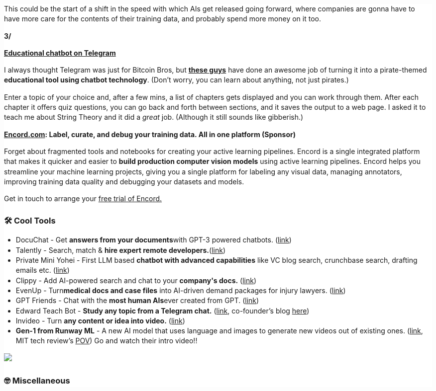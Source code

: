 This could be the start of a shift in the speed with which AIs get released going forward, where companies are gonna have to have more care for the contents of their training data, and probably spend more money on it too.

**3/**

[**Educational chatbot on Telegram**](https://edwardbot.com/)

I always thought Telegram was just for Bitcoin Bros, but [**these guys**](https://dayoff.substack.com/p/its-a-day-off?sd=pf) have done an awesome job of turning it into a pirate-themed **educational tool using chatbot technology**. (Don’t worry, you can learn about anything, not just pirates.)

Enter a topic of your choice and, after a few mins, a list of chapters gets displayed and you can work through them. After each chapter it offers quiz questions, you can go back and forth between sections, and it saves the output to a web page. I asked it to teach me about String Theory and it did a *great* job. (Although it still sounds like gibberish.)

**[Encord.com](https://encord.com/): Label, curate, and debug your training data. All in one platform (Sponsor)**

Forget about fragmented tools and notebooks for creating your active learning pipelines. Encord is a single integrated platform that makes it quicker and easier to **build production computer vision models** using active learning pipelines. Encord helps you streamline your machine learning projects, giving you a single platform for labeling any visual data, managing annotators, improving training data quality and debugging your datasets and models.

Get in touch to arrange your [free trial of Encord.](https://encord.com/trial-contact-success/?utm_campaign=Ben%27s%20Bites\&utm_source=email)

### 🛠️ Cool Tools

- DocuChat - Get **answers from your documents**with GPT-3 powered chatbots. ([link](https://www.docuchat.io/))
- Talently - Search, match & **hire expert remote developers.**([link](https://talently.ai/))
- Private Mini Yohei - First LLM based **chatbot with advanced capabilities** like VC blog search, crunchbase search, drafting emails etc. ([link](https://twitter.com/yoheinakajima/status/1622637891418734595))
- Clippy - Add AI-powered search and chat to your **company's docs.** ([link](https://tally.so/r/waOVMy))
- EvenUp - Turn**medical docs and case files** into AI-driven demand packages for injury lawyers. ([link](https://www.evenuplaw.com/))
- GPT Friends - Chat with the **most human AIs**ever created from GPT. ([link](https://testflight.apple.com/join/WzWRH0HI))
- Edward Teach Bot - **Study any topic from a Telegram chat.** ([link](https://edwardbot.com/), co-founder’s blog [here](https://dayoff.substack.com/p/its-a-day-off))
- Invideo - Turn **any content or idea into video.** ([link](https://invideo.io/ai/))
- **Gen-1 from Runway ML** - A new AI model that uses language and images to generate new videos out of existing ones. ([link](https://twitter.com/runwayml/status/1622594989384519682), MIT tech review’s [POV](https://archive.vn/OeEZt)) Go and watch their intro video!!

![](https://media.beehiiv.com/cdn-cgi/image/fit=scale-down,format=auto,onerror=redirect,quality=80/uploads/asset/file/2132673e-188b-42f8-9498-21bf2542882c/ezgif.com-video-to-gif__7_.gif)

### 🤓 Miscellaneous
